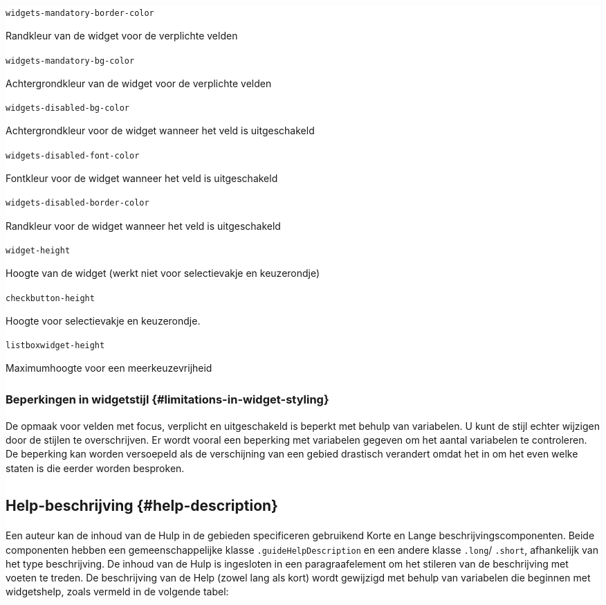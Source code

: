    <td><p><code>widgets-mandatory-border-color</code></p> </td>
   <td><p>Randkleur van de widget voor de verplichte velden</p> </td>
  </tr>
  <tr>
   <td><p><code>widgets-mandatory-bg-color</code></p> </td>
   <td><p>Achtergrondkleur van de widget voor de verplichte velden</p> </td>
  </tr>
  <tr>
   <td><p><code>widgets-disabled-bg-color</code></p> </td>
   <td><p>Achtergrondkleur voor de widget wanneer het veld is uitgeschakeld</p> </td>
  </tr>
  <tr>
   <td><p><code>widgets-disabled-font-color</code></p> </td>
   <td><p>Fontkleur voor de widget wanneer het veld is uitgeschakeld</p> </td>
  </tr>
  <tr>
   <td><p><code>widgets-disabled-border-color</code></p> </td>
   <td><p>Randkleur voor de widget wanneer het veld is uitgeschakeld</p> </td>
  </tr>
  <tr>
   <td><p><code>widget-height</code></p> </td>
   <td>Hoogte van de widget (werkt niet voor selectievakje en keuzerondje)</td>
  </tr>
  <tr>
   <td><p><code>checkbutton-height</code></p> </td>
   <td><p>Hoogte voor selectievakje en keuzerondje.</p> </td>
  </tr>
  <tr>
   <td><p><code>listboxwidget-height</code></p> </td>
   <td><p>Maximumhoogte voor een meerkeuzevrijheid</p> </td>
  </tr>
 </tbody>
</table>

### Beperkingen in widgetstijl {#limitations-in-widget-styling}

De opmaak voor velden met focus, verplicht en uitgeschakeld is beperkt met behulp van variabelen. U kunt de stijl echter wijzigen door de stijlen te overschrijven. Er wordt vooral een beperking met variabelen gegeven om het aantal variabelen te controleren. De beperking kan worden versoepeld als de verschijning van een gebied drastisch verandert omdat het in om het even welke staten is die eerder worden besproken.

## Help-beschrijving {#help-description}

Een auteur kan de inhoud van de Hulp in de gebieden specificeren gebruikend Korte en Lange beschrijvingscomponenten. Beide componenten hebben een gemeenschappelijke klasse `.guideHelpDescription` en een andere klasse `.long`/ `.short`, afhankelijk van het type beschrijving. De inhoud van de Hulp is ingesloten in een paragraafelement om het stileren van de beschrijving met voeten te treden. De beschrijving van de Help (zowel lang als kort) wordt gewijzigd met behulp van variabelen die beginnen met widgetshelp, zoals vermeld in de volgende tabel:
